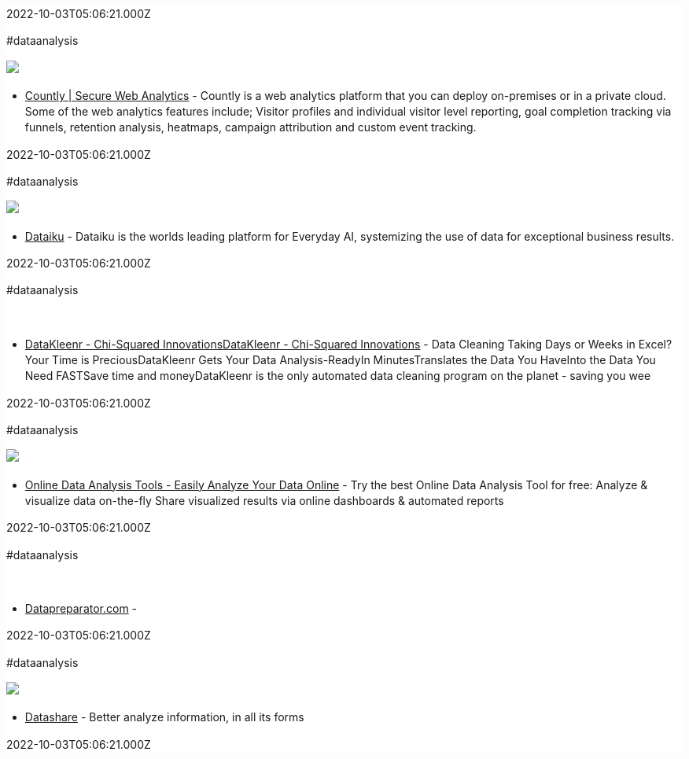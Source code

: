 2022-10-03T05:06:21.000Z

#dataanalysis

![](https://assets-global.website-files.com/61c1b7c3e2f3805325be4594/63c969a3403715a326f91570_main.png)

- [Countly | Secure Web Analytics](https://count.ly/web-analytics) - Countly is a web analytics platform that you can deploy on-premises or in a private cloud. Some of the web analytics features include; Visitor profiles and individual visitor level reporting, goal completion tracking via funnels, retention analysis, heatmaps, campaign attribution and custom event tracking.

2022-10-03T05:06:21.000Z

#dataanalysis

![](https://www.dataiku.com/wp-content/uploads/2023/07/Dataiku-The-End-to-End-Platform-for-Everyday-AI-e1696948124862.png)

- [Dataiku](https://www.dataiku.com) - Dataiku is the worlds leading platform for Everyday AI, systemizing the use of data for exceptional business results.

2022-10-03T05:06:21.000Z

#dataanalysis

![]()

- [DataKleenr - Chi-Squared InnovationsDataKleenr - Chi-Squared Innovations](https://chi2innovations.com/datakleenr) - Data Cleaning Taking Days or Weeks in Excel?Your Time is PreciousDataKleenr Gets Your Data Analysis-ReadyIn MinutesTranslates the Data You HaveInto the Data You Need FASTSave time and moneyDataKleenr is the only automated data cleaning program on the planet - saving you wee

2022-10-03T05:06:21.000Z

#dataanalysis

![](https://rdl.ink/render/https%3A%2F%2Fwww.datapine.com%2Fdata-analysis-tools)

- [Online Data Analysis Tools - Easily Analyze Your Data Online](https://www.datapine.com/data-analysis-tools) - Try the best Online Data Analysis Tool for free:  Analyze & visualize data on-the-fly  Share visualized results via online dashboards & automated reports

2022-10-03T05:06:21.000Z

#dataanalysis

![]()

- [Datapreparator.com](https://www.datapreparator.com) - 

2022-10-03T05:06:21.000Z

#dataanalysis

![](https://datashare.icij.org/social.png)

- [Datashare](https://datashare.icij.org) - Better analyze information, in all its forms

2022-10-03T05:06:21.000Z
